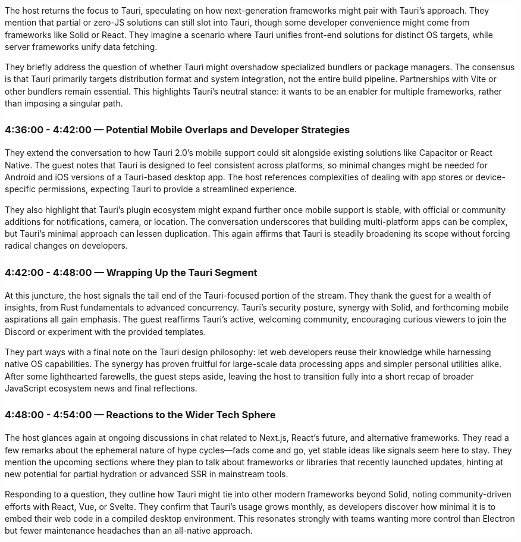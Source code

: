 The host returns the focus to Tauri, speculating on how next-generation frameworks might pair with Tauri’s approach. They mention that partial or zero-JS solutions can still slot into Tauri, though some developer convenience might come from frameworks like Solid or React. They imagine a scenario where Tauri unifies front-end solutions for distinct OS targets, while server frameworks unify data fetching.

They briefly address the question of whether Tauri might overshadow specialized bundlers or package managers. The consensus is that Tauri primarily targets distribution format and system integration, not the entire build pipeline. Partnerships with Vite or other bundlers remain essential. This highlights Tauri’s neutral stance: it wants to be an enabler for multiple frameworks, rather than imposing a singular path.

### 4:36:00 - 4:42:00 — Potential Mobile Overlaps and Developer Strategies

They extend the conversation to how Tauri 2.0’s mobile support could sit alongside existing solutions like Capacitor or React Native. The guest notes that Tauri is designed to feel consistent across platforms, so minimal changes might be needed for Android and iOS versions of a Tauri-based desktop app. The host references complexities of dealing with app stores or device-specific permissions, expecting Tauri to provide a streamlined experience.

They also highlight that Tauri’s plugin ecosystem might expand further once mobile support is stable, with official or community additions for notifications, camera, or location. The conversation underscores that building multi-platform apps can be complex, but Tauri’s minimal approach can lessen duplication. This again affirms that Tauri is steadily broadening its scope without forcing radical changes on developers.

### 4:42:00 - 4:48:00 — Wrapping Up the Tauri Segment

At this juncture, the host signals the tail end of the Tauri-focused portion of the stream. They thank the guest for a wealth of insights, from Rust fundamentals to advanced concurrency. Tauri’s security posture, synergy with Solid, and forthcoming mobile aspirations all gain emphasis. The guest reaffirms Tauri’s active, welcoming community, encouraging curious viewers to join the Discord or experiment with the provided templates.

They part ways with a final note on the Tauri design philosophy: let web developers reuse their knowledge while harnessing native OS capabilities. The synergy has proven fruitful for large-scale data processing apps and simpler personal utilities alike. After some lighthearted farewells, the guest steps aside, leaving the host to transition fully into a short recap of broader JavaScript ecosystem news and final reflections.

### 4:48:00 - 4:54:00 — Reactions to the Wider Tech Sphere

The host glances again at ongoing discussions in chat related to Next.js, React’s future, and alternative frameworks. They read a few remarks about the ephemeral nature of hype cycles—fads come and go, yet stable ideas like signals seem here to stay. They mention the upcoming sections where they plan to talk about frameworks or libraries that recently launched updates, hinting at new potential for partial hydration or advanced SSR in mainstream tools.

Responding to a question, they outline how Tauri might tie into other modern frameworks beyond Solid, noting community-driven efforts with React, Vue, or Svelte. They confirm that Tauri’s usage grows monthly, as developers discover how minimal it is to embed their web code in a compiled desktop environment. This resonates strongly with teams wanting more control than Electron but fewer maintenance headaches than an all-native approach.
